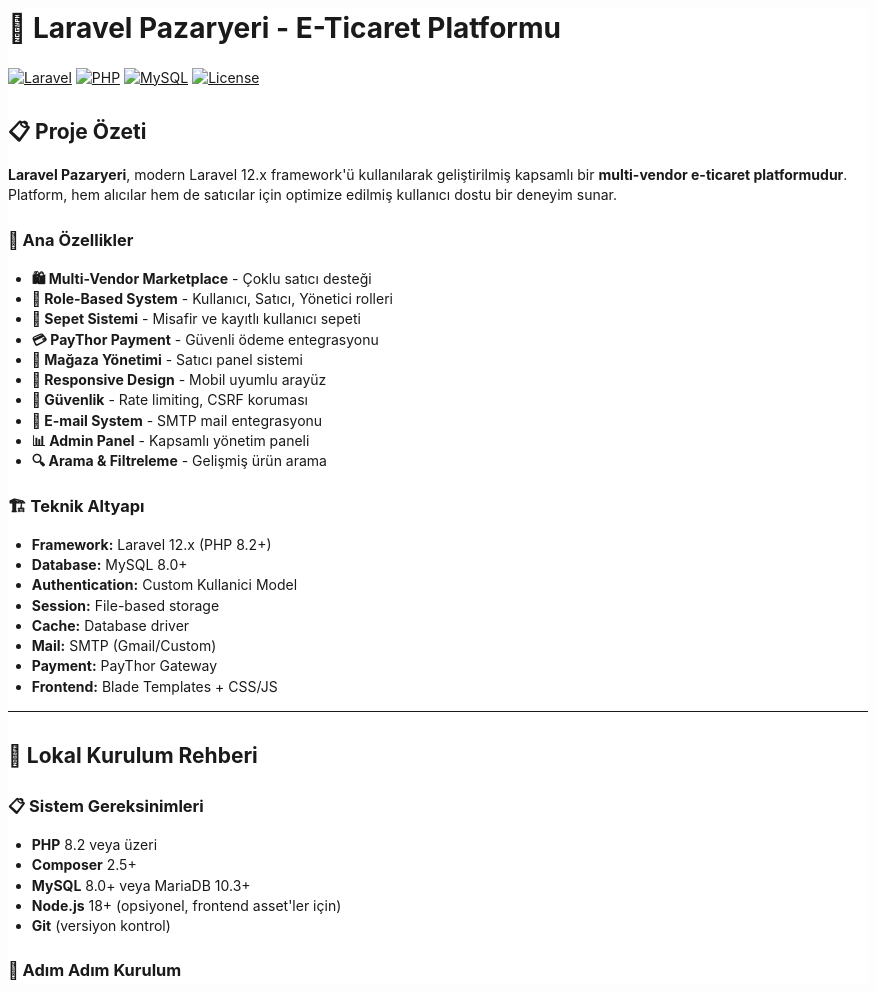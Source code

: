 # 🛒 Laravel Pazaryeri - E-Ticaret Platformu

[![Laravel](https://img.shields.io/badge/Laravel-12.x-red.svg)](https://laravel.com)
[![PHP](https://img.shields.io/badge/PHP-8.2+-blue.svg)](https://php.net)
[![MySQL](https://img.shields.io/badge/MySQL-8.0+-orange.svg)](https://mysql.com)
[![License](https://img.shields.io/badge/License-MIT-green.svg)](LICENSE)

## 📋 Proje Özeti

**Laravel Pazaryeri**, modern Laravel 12.x framework'ü kullanılarak geliştirilmiş kapsamlı bir **multi-vendor e-ticaret platformudur**. Platform, hem alıcılar hem de satıcılar için optimize edilmiş kullanıcı dostu bir deneyim sunar.

### 🎯 Ana Özellikler

- **🛍️ Multi-Vendor Marketplace** - Çoklu satıcı desteği
- **👥 Role-Based System** - Kullanıcı, Satıcı, Yönetici rolleri
- **🛒 Sepet Sistemi** - Misafir ve kayıtlı kullanıcı sepeti
- **💳 PayThor Payment** - Güvenli ödeme entegrasyonu
- **🏪 Mağaza Yönetimi** - Satıcı panel sistemi
- **📱 Responsive Design** - Mobil uyumlu arayüz
- **🔐 Güvenlik** - Rate limiting, CSRF koruması
- **📧 E-mail System** - SMTP mail entegrasyonu
- **📊 Admin Panel** - Kapsamlı yönetim paneli
- **🔍 Arama & Filtreleme** - Gelişmiş ürün arama

### 🏗️ Teknik Altyapı

- **Framework:** Laravel 12.x (PHP 8.2+)
- **Database:** MySQL 8.0+
- **Authentication:** Custom Kullanici Model
- **Session:** File-based storage
- **Cache:** Database driver
- **Mail:** SMTP (Gmail/Custom)
- **Payment:** PayThor Gateway
- **Frontend:** Blade Templates + CSS/JS

---

## 🚀 Lokal Kurulum Rehberi

### 📋 Sistem Gereksinimleri

- **PHP** 8.2 veya üzeri
- **Composer** 2.5+
- **MySQL** 8.0+ veya MariaDB 10.3+
- **Node.js** 18+ (opsiyonel, frontend asset'ler için)
- **Git** (versiyon kontrol)

### 🔧 Adım Adım Kurulum

